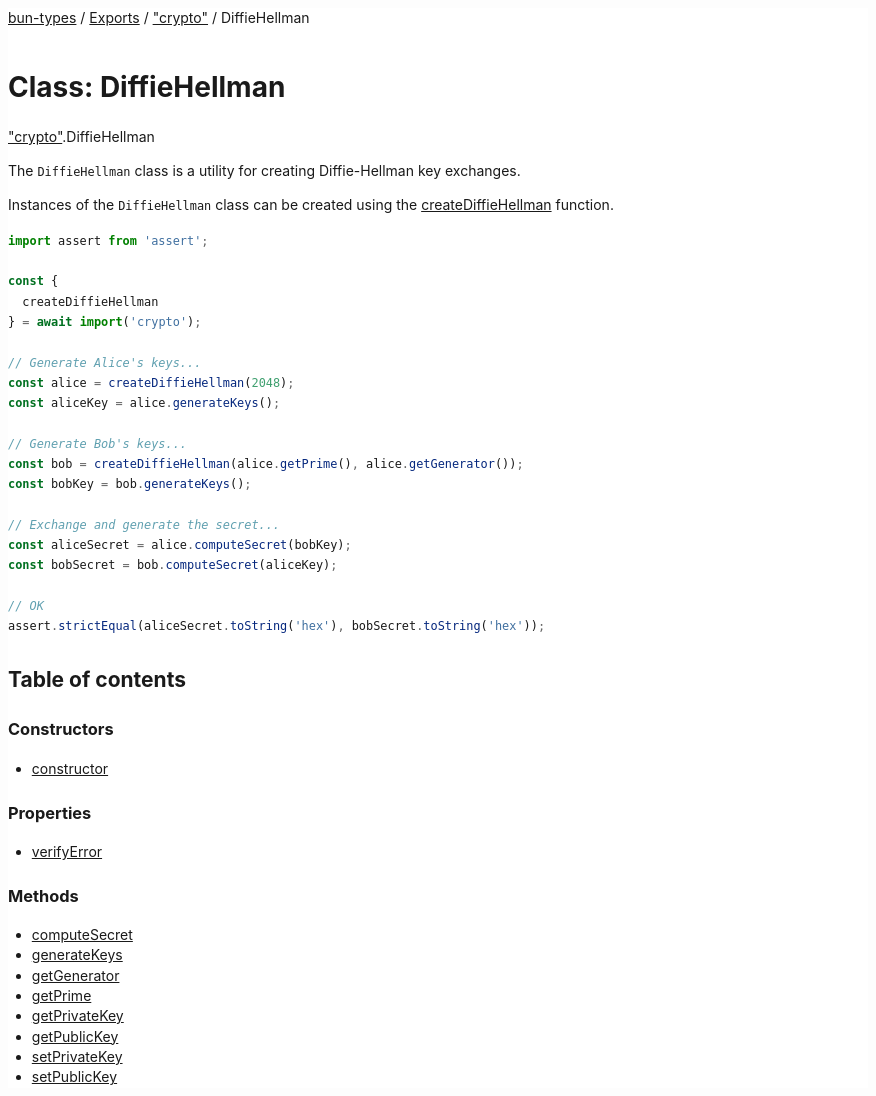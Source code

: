 [bun-types](https://oven-sh.github.io/bun-types/README.md) / [Exports](https://oven-sh.github.io/bun-types/modules.md) / ["crypto"](https://oven-sh.github.io/bun-types/modules/crypto_.md) / DiffieHellman

# Class: DiffieHellman

["crypto"](https://oven-sh.github.io/bun-types/modules/crypto_.md).DiffieHellman

The `DiffieHellman` class is a utility for creating Diffie-Hellman key
exchanges.

Instances of the `DiffieHellman` class can be created using the [createDiffieHellman](https://oven-sh.github.io/bun-types/modules/crypto_.md#creatediffiehellman) function.

```js
import assert from 'assert';

const {
  createDiffieHellman
} = await import('crypto');

// Generate Alice's keys...
const alice = createDiffieHellman(2048);
const aliceKey = alice.generateKeys();

// Generate Bob's keys...
const bob = createDiffieHellman(alice.getPrime(), alice.getGenerator());
const bobKey = bob.generateKeys();

// Exchange and generate the secret...
const aliceSecret = alice.computeSecret(bobKey);
const bobSecret = bob.computeSecret(aliceKey);

// OK
assert.strictEqual(aliceSecret.toString('hex'), bobSecret.toString('hex'));
```

## Table of contents

### Constructors

- [constructor](https://oven-sh.github.io/bun-types/classes/crypto_.DiffieHellman.md#constructor)

### Properties

- [verifyError](https://oven-sh.github.io/bun-types/classes/crypto_.DiffieHellman.md#verifyerror)

### Methods

- [computeSecret](https://oven-sh.github.io/bun-types/classes/crypto_.DiffieHellman.md#computesecret)
- [generateKeys](https://oven-sh.github.io/bun-types/classes/crypto_.DiffieHellman.md#generatekeys)
- [getGenerator](https://oven-sh.github.io/bun-types/classes/crypto_.DiffieHellman.md#getgenerator)
- [getPrime](https://oven-sh.github.io/bun-types/classes/crypto_.DiffieHellman.md#getprime)
- [getPrivateKey](https://oven-sh.github.io/bun-types/classes/crypto_.DiffieHellman.md#getprivatekey)
- [getPublicKey](https://oven-sh.github.io/bun-types/classes/crypto_.DiffieHellman.md#getpublickey)
- [setPrivateKey](https://oven-sh.github.io/bun-types/classes/crypto_.DiffieHellman.md#setprivatekey)
- [setPublicKey](https://oven-sh.github.io/bun-types/classes/crypto_.DiffieHellman.md#setpublickey)
